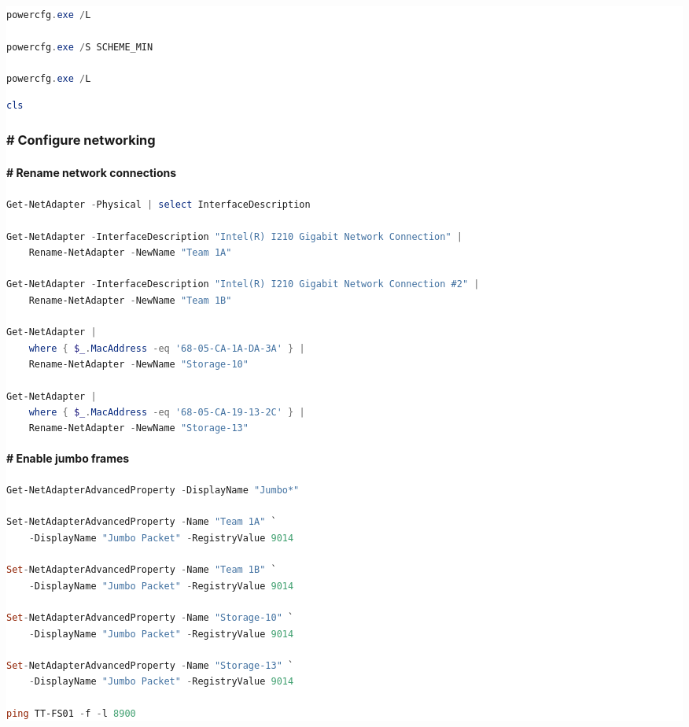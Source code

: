 ```PowerShell
powercfg.exe /L

powercfg.exe /S SCHEME_MIN

powercfg.exe /L
```

```PowerShell
cls
```

### # Configure networking

#### # Rename network connections

```PowerShell
Get-NetAdapter -Physical | select InterfaceDescription

Get-NetAdapter -InterfaceDescription "Intel(R) I210 Gigabit Network Connection" |
    Rename-NetAdapter -NewName "Team 1A"

Get-NetAdapter -InterfaceDescription "Intel(R) I210 Gigabit Network Connection #2" |
    Rename-NetAdapter -NewName "Team 1B"

Get-NetAdapter |
    where { $_.MacAddress -eq '68-05-CA-1A-DA-3A' } |
    Rename-NetAdapter -NewName "Storage-10"

Get-NetAdapter |
    where { $_.MacAddress -eq '68-05-CA-19-13-2C' } |
    Rename-NetAdapter -NewName "Storage-13"
```

#### # Enable jumbo frames

```PowerShell
Get-NetAdapterAdvancedProperty -DisplayName "Jumbo*"

Set-NetAdapterAdvancedProperty -Name "Team 1A" `
    -DisplayName "Jumbo Packet" -RegistryValue 9014

Set-NetAdapterAdvancedProperty -Name "Team 1B" `
    -DisplayName "Jumbo Packet" -RegistryValue 9014

Set-NetAdapterAdvancedProperty -Name "Storage-10" `
    -DisplayName "Jumbo Packet" -RegistryValue 9014

Set-NetAdapterAdvancedProperty -Name "Storage-13" `
    -DisplayName "Jumbo Packet" -RegistryValue 9014

ping TT-FS01 -f -l 8900
```
